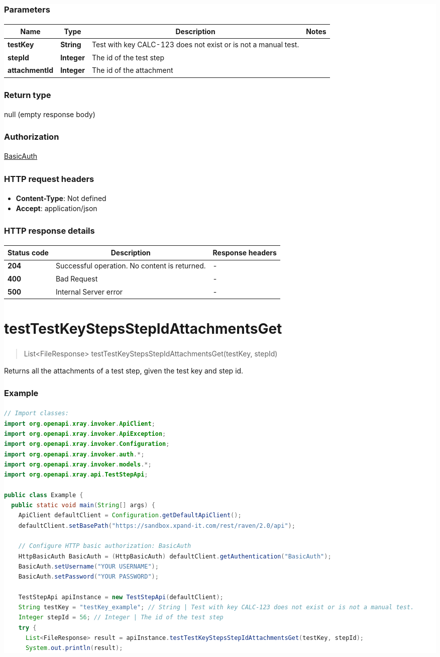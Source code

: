 ### Parameters

Name | Type | Description  | Notes
------------- | ------------- | ------------- | -------------
 **testKey** | **String**| Test with key CALC-123 does not exist or is not a manual test. |
 **stepId** | **Integer**| The id of the test step |
 **attachmentId** | **Integer**| The id of the attachment |

### Return type

null (empty response body)

### Authorization

[BasicAuth](../README.md#BasicAuth)

### HTTP request headers

 - **Content-Type**: Not defined
 - **Accept**: application/json

### HTTP response details
| Status code | Description | Response headers |
|-------------|-------------|------------------|
**204** | Successful operation. No content is returned. |  -  |
**400** | Bad Request |  -  |
**500** | Internal Server error |  -  |

<a name="testTestKeyStepsStepIdAttachmentsGet"></a>
# **testTestKeyStepsStepIdAttachmentsGet**
> List&lt;FileResponse&gt; testTestKeyStepsStepIdAttachmentsGet(testKey, stepId)



Returns all the attachments of a test step, given the test key and step id.

### Example
```java
// Import classes:
import org.openapi.xray.invoker.ApiClient;
import org.openapi.xray.invoker.ApiException;
import org.openapi.xray.invoker.Configuration;
import org.openapi.xray.invoker.auth.*;
import org.openapi.xray.invoker.models.*;
import org.openapi.xray.api.TestStepApi;

public class Example {
  public static void main(String[] args) {
    ApiClient defaultClient = Configuration.getDefaultApiClient();
    defaultClient.setBasePath("https://sandbox.xpand-it.com/rest/raven/2.0/api");
    
    // Configure HTTP basic authorization: BasicAuth
    HttpBasicAuth BasicAuth = (HttpBasicAuth) defaultClient.getAuthentication("BasicAuth");
    BasicAuth.setUsername("YOUR USERNAME");
    BasicAuth.setPassword("YOUR PASSWORD");

    TestStepApi apiInstance = new TestStepApi(defaultClient);
    String testKey = "testKey_example"; // String | Test with key CALC-123 does not exist or is not a manual test.
    Integer stepId = 56; // Integer | The id of the test step
    try {
      List<FileResponse> result = apiInstance.testTestKeyStepsStepIdAttachmentsGet(testKey, stepId);
      System.out.println(result);
```